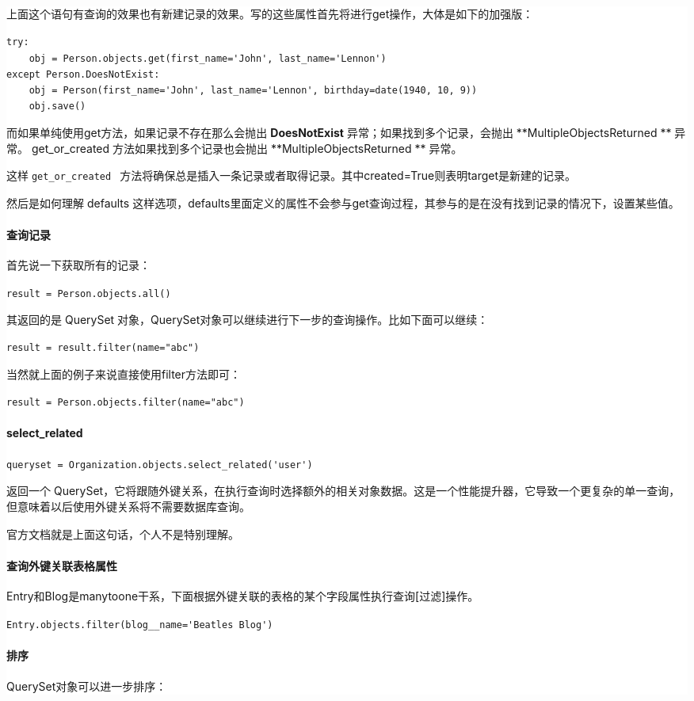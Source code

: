 上面这个语句有查询的效果也有新建记录的效果。写的这些属性首先将进行get操作，大体是如下的加强版：

```
try:
    obj = Person.objects.get(first_name='John', last_name='Lennon')
except Person.DoesNotExist:
    obj = Person(first_name='John', last_name='Lennon', birthday=date(1940, 10, 9))
    obj.save()

```

而如果单纯使用get方法，如果记录不存在那么会抛出 **DoesNotExist** 异常；如果找到多个记录，会抛出 **MultipleObjectsReturned ** 异常。 get_or_created 方法如果找到多个记录也会抛出  **MultipleObjectsReturned ** 异常。

这样 `get_or_created ` 方法将确保总是插入一条记录或者取得记录。其中created=True则表明target是新建的记录。

然后是如何理解 defaults 这样选项，defaults里面定义的属性不会参与get查询过程，其参与的是在没有找到记录的情况下，设置某些值。

#### 查询记录

首先说一下获取所有的记录：

```
result = Person.objects.all()

```

其返回的是 QuerySet 对象，QuerySet对象可以继续进行下一步的查询操作。比如下面可以继续：

```
result = result.filter(name="abc")

```

当然就上面的例子来说直接使用filter方法即可：

```
result = Person.objects.filter(name="abc")

```


#### select_related
```
queryset = Organization.objects.select_related('user')
```
返回一个 QuerySet，它将跟随外键关系，在执行查询时选择额外的相关对象数据。这是一个性能提升器，它导致一个更复杂的单一查询，但意味着以后使用外键关系将不需要数据库查询。

官方文档就是上面这句话，个人不是特别理解。

#### 查询外键关联表格属性
Entry和Blog是manytoone干系，下面根据外键关联的表格的某个字段属性执行查询[过滤]操作。
```
Entry.objects.filter(blog__name='Beatles Blog')
```

#### 排序

QuerySet对象可以进一步排序：
